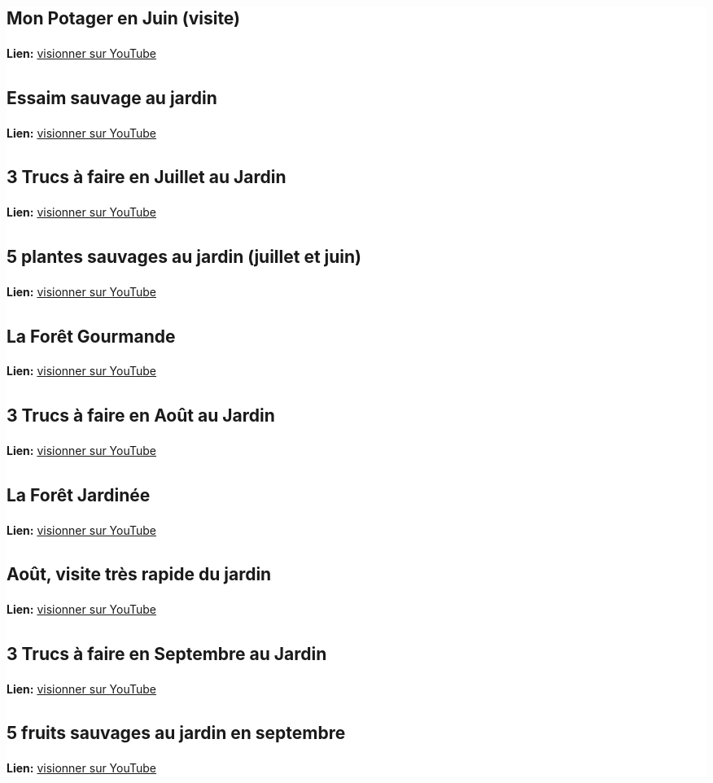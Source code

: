 
## Mon Potager en Juin (visite)


**Lien:** [visionner sur YouTube](https://www.youtube.com/watch?v=6aS2fXJ6xs8)


## Essaim sauvage au jardin


**Lien:** [visionner sur YouTube](https://www.youtube.com/watch?v=oV8cMynpOzY)


## 3 Trucs à faire en Juillet au Jardin


**Lien:** [visionner sur YouTube](https://www.youtube.com/watch?v=OcO3XRZw2AI)


## 5 plantes sauvages au jardin (juillet et juin)


**Lien:** [visionner sur YouTube](https://www.youtube.com/watch?v=E6SxWst-Exg)


## La Forêt Gourmande


**Lien:** [visionner sur YouTube](https://www.youtube.com/watch?v=Km-WU6vi9tg)


## 3 Trucs à faire en Août au Jardin


**Lien:** [visionner sur YouTube](https://www.youtube.com/watch?v=bkacvFjicBg&t=1s)


## La Forêt Jardinée


**Lien:** [visionner sur YouTube](https://www.youtube.com/watch?v=11Ff21RD_D0)


## Août, visite très rapide du jardin


**Lien:** [visionner sur YouTube](https://www.youtube.com/watch?v=KppJWXKNmt4)


## 3 Trucs à faire en Septembre au Jardin


**Lien:** [visionner sur YouTube](https://www.youtube.com/watch?v=PmWl6oY8ChI)


## 5 fruits sauvages au jardin en septembre


**Lien:** [visionner sur YouTube](https://www.youtube.com/watch?v=0QMy_768M24)

